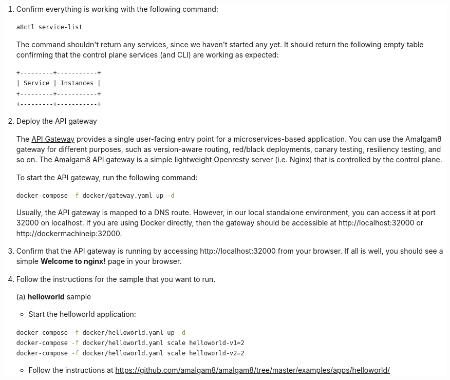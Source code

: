1. Confirm everything is working with the following command:

    ```bash
    a8ctl service-list
    ```

    The command shouldn't return any services, since we haven't started any yet.
    It should return the following empty table confirming that the control plane services (and CLI) are working as expected:

    ```
    +---------+-----------+
    | Service | Instances |
    +---------+-----------+
    +---------+-----------+
    ```


1. Deploy the API gateway

    The [API Gateway](http://microservices.io/patterns/apigateway.html) 
    provides a single user-facing entry point for a microservices-based
    application.  You can use the Amalgam8 gateway for different purposes,
    such as version-aware routing, red/black deployments, canary testing, resiliency
    testing, and so on. The Amalgam8 API gateway is a simple lightweight Openresty server (i.e. Nginx)
    that is controlled by the control plane.


    To start the API gateway, run the following command:

    ```bash
    docker-compose -f docker/gateway.yaml up -d
    ```

    Usually, the API gateway is mapped to a DNS route. However, in our local
    standalone environment, you can access it at port 32000 on localhost.
    If you are using Docker directly, then the gateway should be
    accessible at http://localhost:32000 or http://dockermachineip:32000.

1. Confirm that the API gateway is running by accessing
    http://localhost:32000 from your browser.
    If all is well, you should see a simple **Welcome to nginx!**
    page in your browser.

1. Follow the instructions for the sample that you want to run.

    (a) **helloworld** sample

    * Start the helloworld application:

    ```bash
    docker-compose -f docker/helloworld.yaml up -d
    docker-compose -f docker/helloworld.yaml scale helloworld-v1=2
    docker-compose -f docker/helloworld.yaml scale helloworld-v2=2
    ```
        
    * Follow the instructions at https://github.com/amalgam8/amalgam8/tree/master/examples/apps/helloworld/
